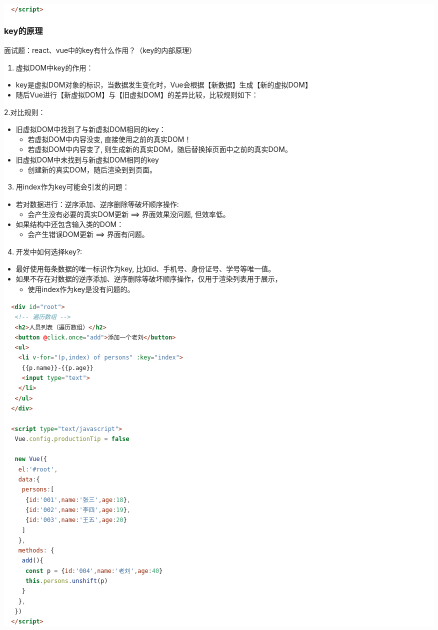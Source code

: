 ```html
  </script>

```

### key的原理

面试题：react、vue中的key有什么作用？（key的内部原理）

1. 虚拟DOM中key的作用：

- key是虚拟DOM对象的标识，当数据发生变化时，Vue会根据【新数据】生成【新的虚拟DOM】
- 随后Vue进行【新虚拟DOM】与【旧虚拟DOM】的差异比较，比较规则如下：

2.对比规则：

  - 旧虚拟DOM中找到了与新虚拟DOM相同的key：
    - 若虚拟DOM中内容没变, 直接使用之前的真实DOM！
    - 若虚拟DOM中内容变了, 则生成新的真实DOM，随后替换掉页面中之前的真实DOM。
  - 旧虚拟DOM中未找到与新虚拟DOM相同的key
    - 创建新的真实DOM，随后渲染到到页面。

3. 用index作为key可能会引发的问题：

- 若对数据进行：逆序添加、逆序删除等破坏顺序操作:
  - 会产生没有必要的真实DOM更新 ==> 界面效果没问题, 但效率低。
- 如果结构中还包含输入类的DOM：
  - 会产生错误DOM更新 ==> 界面有问题。

4. 开发中如何选择key?:

- 最好使用每条数据的唯一标识作为key, 比如id、手机号、身份证号、学号等唯一值。
- 如果不存在对数据的逆序添加、逆序删除等破坏顺序操作，仅用于渲染列表用于展示，
  - 使用index作为key是没有问题的。

```html
  <div id="root">
   <!-- 遍历数组 -->
   <h2>人员列表（遍历数组）</h2>
   <button @click.once="add">添加一个老刘</button>
   <ul>
    <li v-for="(p,index) of persons" :key="index">
     {{p.name}}-{{p.age}}
     <input type="text">
    </li>
   </ul>
  </div>

  <script type="text/javascript">
   Vue.config.productionTip = false
   
   new Vue({
    el:'#root',
    data:{
     persons:[
      {id:'001',name:'张三',age:18},
      {id:'002',name:'李四',age:19},
      {id:'003',name:'王五',age:20}
     ]
    },
    methods: {
     add(){
      const p = {id:'004',name:'老刘',age:40}
      this.persons.unshift(p)
     }
    },
   })
  </script>
```